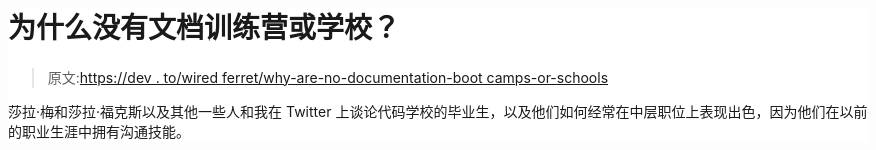 # 为什么没有文档训练营或学校？

> 原文:[https://dev . to/wired ferret/why-are-no-documentation-boot camps-or-schools](https://dev.to/wiredferret/why-are-there-no-documentation-bootcamps-or-schools)

莎拉·梅和莎拉·福克斯以及其他一些人和我在 Twitter 上谈论代码学校的毕业生，以及他们如何经常在中层职位上表现出色，因为他们在以前的职业生涯中拥有沟通技能。
